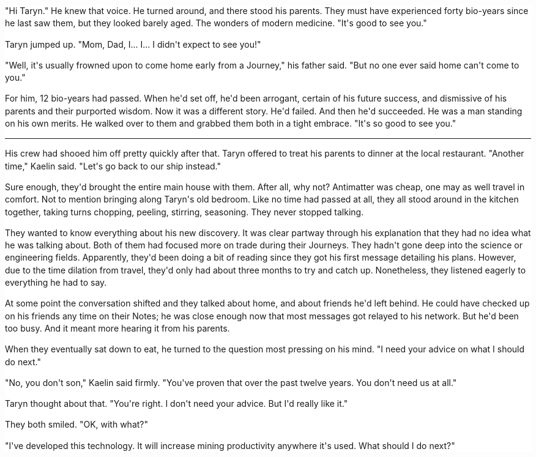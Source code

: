 "Hi Taryn." He knew that voice. He turned around, and there stood his
parents. They must have experienced forty bio-years since he last saw
them, but they looked barely aged. The wonders of modern medicine. "It's
good to see you."

Taryn jumped up. "Mom, Dad, I... I... I didn't expect to see you!"

"Well, it's usually frowned upon to come home early from a Journey," his
father said. "But no one ever said home can't come to you."

For him, 12 bio-years had passed. When he'd set off, he'd been arrogant,
certain of his future success, and dismissive of his parents and their
purported wisdom. Now it was a different story. He'd failed. And then
he'd succeeded. He was a man standing on his own merits. He walked over
to them and grabbed them both in a tight embrace. "It's so good to see
you."

* * *

His crew had shooed him off pretty quickly after that. Taryn offered to
treat his parents to dinner at the local restaurant. "Another time,"
Kaelin said. "Let's go back to our ship instead."

Sure enough, they'd brought the entire main house with them. After all,
why not? Antimatter was cheap, one may as well travel in comfort. Not to
mention bringing along Taryn's old bedroom. Like no time had passed at
all, they all stood around in the kitchen together, taking turns
chopping, peeling, stirring, seasoning. They never stopped talking.

They wanted to know everything about his new discovery. It was clear
partway through his explanation that they had no idea what he was talking about. Both of
them had focused more on trade during their Journeys. They hadn't gone
deep into the science or engineering fields. Apparently, they'd been
doing a bit of reading since they got his first message detailing his
plans. However, due to the time dilation from travel, they'd only had
about three months to try and catch up. Nonetheless, they listened
eagerly to everything he had to say.

At some point the conversation shifted and they talked about home, and about friends he'd left behind. He could have
checked up on his friends any time on their Notes; he was close enough
now that most messages got relayed to his network. But he'd been too
busy. And it meant more hearing it from his parents.

When they eventually sat down to eat, he turned to the question most
pressing on his mind. "I need your advice on what I should do next."

"No, you don't son," Kaelin said firmly. "You've proven that over the
past twelve years. You don't need us at all."

Taryn thought about that. "You're right. I don't need your advice. But
I'd really like it."

They both smiled. "OK, with what?"

"I've developed this technology. It will increase mining productivity
anywhere it's used. What should I do next?"

